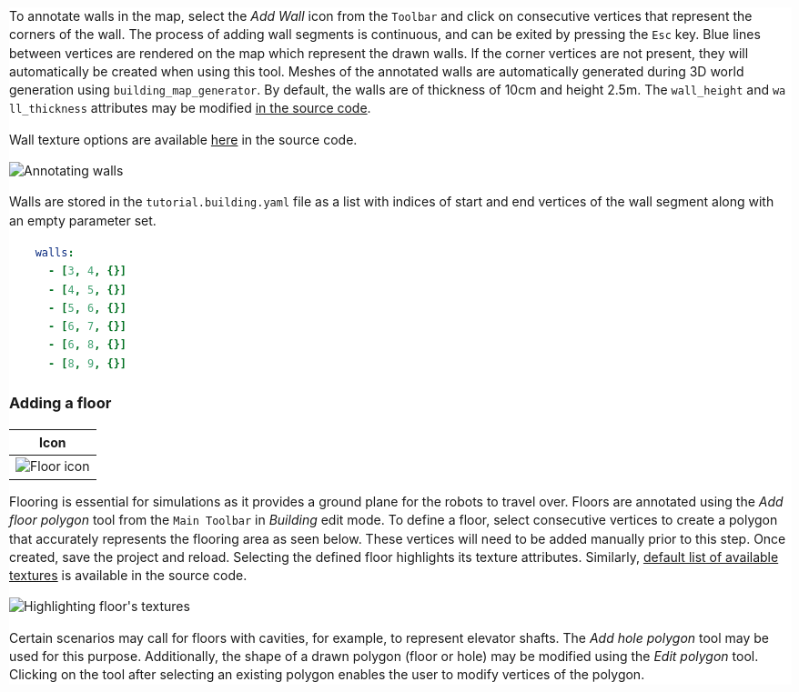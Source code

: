 To annotate walls in the map, select the _Add Wall_ icon from the `Toolbar` and click on consecutive vertices that represent the corners of the wall.
The process of adding wall segments is continuous, and can be exited by pressing the `Esc` key.
Blue lines between vertices are rendered on the map which represent the drawn walls.
If the corner vertices are not present, they will automatically be created when using this tool.
Meshes of the annotated walls are automatically generated during 3D world generation using `building_map_generator`.
By default, the walls are of thickness of 10cm and height 2.5m.
The `wall_height` and `wall_thickness` attributes may be
modified [in the source code](https://github.com/open-rmf/rmf_traffic_editor/blob/main/rmf_building_map_tools/building_map/wall.py#L16-L17).

Wall texture options are available [here](https://github.com/open-rmf/rmf_traffic_editor/tree/main/rmf_building_map_tools/building_map_generator/textures) in the source code.

![Annotating walls](images/traffic_editor/add_wall.png)

Walls are stored in the `tutorial.building.yaml` file as a list with indices of start and end vertices of the wall segment along with an empty parameter set.
```yaml
    walls:
      - [3, 4, {}]
      - [4, 5, {}]
      - [5, 6, {}]
      - [6, 7, {}]
      - [6, 8, {}]
      - [8, 9, {}]
```

### Adding a floor
|                    Icon                    |
|:------------------------------------------:|
| ![Floor icon](images/traffic_editor/icons/floor.svg)|

Flooring is essential for simulations as it provides a ground plane for the robots to travel over.
Floors are annotated using the _Add floor polygon_ tool from the `Main Toolbar` in _Building_ edit mode.
To define a floor, select consecutive vertices to create a polygon that accurately represents the flooring area as seen below.
These vertices will need to be added manually prior to this step.
Once created, save the project and reload.
Selecting the defined floor highlights its texture attributes. Similarly, [default list of available textures](https://github.com/open-rmf/rmf_traffic_editor/tree/main/rmf_building_map_tools/building_map_generator/textures) is available in the source code.

![Highlighting floor's textures](images/traffic_editor/add_floor.png)

Certain scenarios may call for floors with cavities, for example, to represent elevator shafts.
The _Add hole polygon_ tool may be used for this purpose.
Additionally, the shape of a drawn polygon (floor or hole) may be modified using the _Edit polygon_ tool.
Clicking on the tool after selecting an existing polygon enables the user to modify vertices of the polygon.
